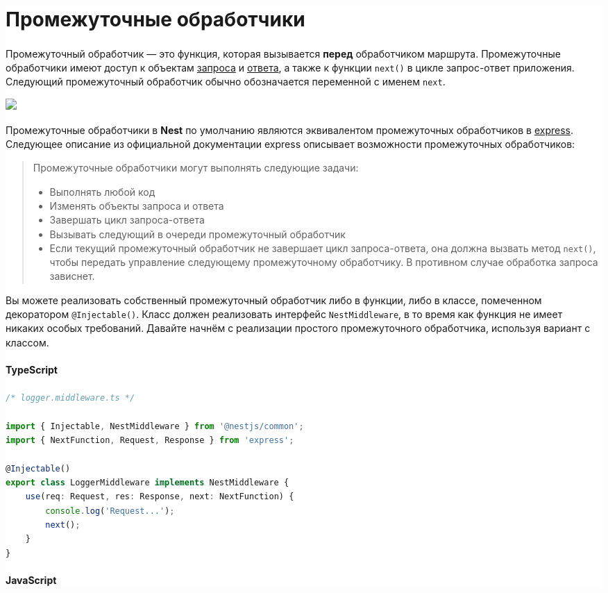 # Промежуточные обработчики

Промежуточный обработчик — это функция, которая вызывается **перед** обработчиком маршрута. Промежуточные обработчики
имеют доступ к объектам [запроса](https://expressjs.com/en/4x/api.html#req)
и [ответа](https://expressjs.com/en/4x/api.html#res), а также к функции `next()` в цикле запрос-ответ приложения.
Следующий промежуточный обработчик обычно обозначается переменной с именем `next`.

![](https://docs.nestjs.com/assets/Middlewares_1.png)

Промежуточные обработчики в **Nest** по умолчанию являются эквивалентом промежуточных обработчиков
в [express](https://expressjs.com/en/guide/using-middleware.html). Следующее описание из официальной документации
express описывает возможности промежуточных обработчиков:

> Промежуточные обработчики могут выполнять следующие задачи:
> * Выполнять любой код
> * Изменять объекты запроса и ответа
> * Завершать цикл запроса-ответа
> * Вызывать следующий в очереди промежуточный обработчик
> * Если текущий промежуточный обработчик не завершает цикл запроса-ответа, она должна вызвать метод `next()`, чтобы передать управление следующему промежуточному обработчику. В противном случае обработка запроса зависнет.

Вы можете реализовать собственный промежуточный обработчик либо в функции, либо в классе, помеченном
декоратором `@Injectable()`. Класс должен реализовать интерфейс `NestMiddleware`, в то время как функция не имеет
никаких особых требований. Давайте начнём с реализации простого промежуточного обработчика, используя вариант с классом.



#### **TypeScript**

```typescript
/* logger.middleware.ts */

import { Injectable, NestMiddleware } from '@nestjs/common';
import { NextFunction, Request, Response } from 'express';

@Injectable()
export class LoggerMiddleware implements NestMiddleware {
    use(req: Request, res: Response, next: NextFunction) {
        console.log('Request...');
        next();
    }
}

```

#### **JavaScript**
